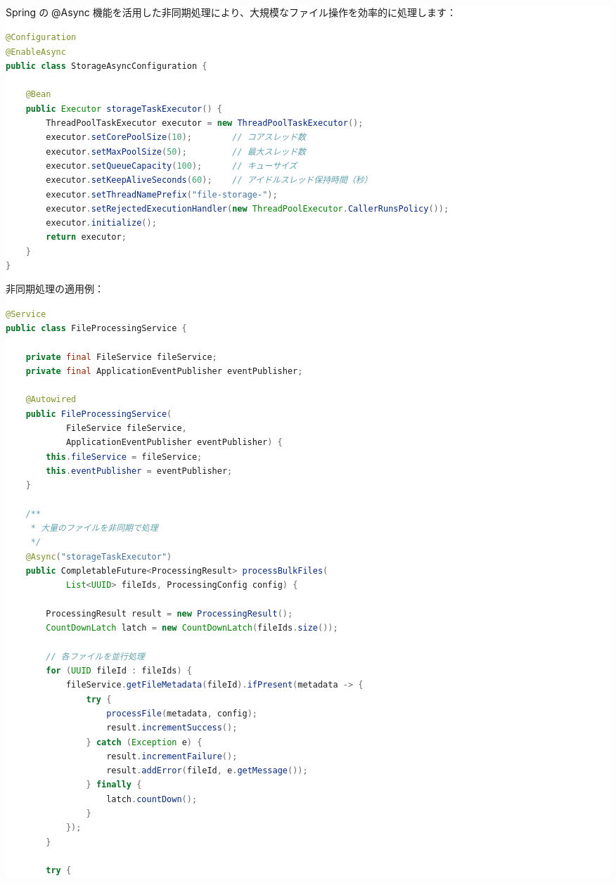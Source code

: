 Spring の @Async 機能を活用した非同期処理により、大規模なファイル操作を効率的に処理します：

```java
@Configuration
@EnableAsync
public class StorageAsyncConfiguration {
    
    @Bean
    public Executor storageTaskExecutor() {
        ThreadPoolTaskExecutor executor = new ThreadPoolTaskExecutor();
        executor.setCorePoolSize(10);        // コアスレッド数
        executor.setMaxPoolSize(50);         // 最大スレッド数
        executor.setQueueCapacity(100);      // キューサイズ
        executor.setKeepAliveSeconds(60);    // アイドルスレッド保持時間（秒）
        executor.setThreadNamePrefix("file-storage-");
        executor.setRejectedExecutionHandler(new ThreadPoolExecutor.CallerRunsPolicy());
        executor.initialize();
        return executor;
    }
}
```

非同期処理の適用例：

```java
@Service
public class FileProcessingService {
    
    private final FileService fileService;
    private final ApplicationEventPublisher eventPublisher;
    
    @Autowired
    public FileProcessingService(
            FileService fileService,
            ApplicationEventPublisher eventPublisher) {
        this.fileService = fileService;
        this.eventPublisher = eventPublisher;
    }
    
    /**
     * 大量のファイルを非同期で処理
     */
    @Async("storageTaskExecutor")
    public CompletableFuture<ProcessingResult> processBulkFiles(
            List<UUID> fileIds, ProcessingConfig config) {
        
        ProcessingResult result = new ProcessingResult();
        CountDownLatch latch = new CountDownLatch(fileIds.size());
        
        // 各ファイルを並行処理
        for (UUID fileId : fileIds) {
            fileService.getFileMetadata(fileId).ifPresent(metadata -> {
                try {
                    processFile(metadata, config);
                    result.incrementSuccess();
                } catch (Exception e) {
                    result.incrementFailure();
                    result.addError(fileId, e.getMessage());
                } finally {
                    latch.countDown();
                }
            });
        }
        
        try {
```